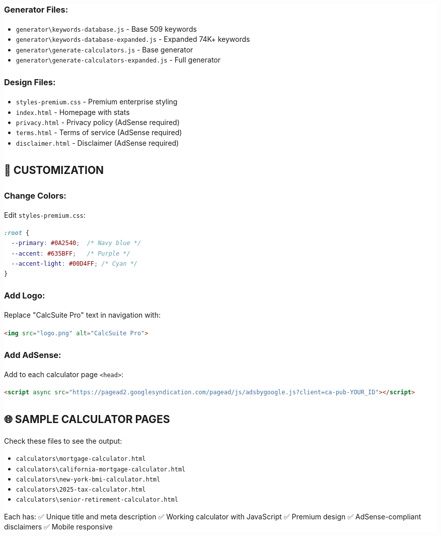 ### Generator Files:
- `generator\keywords-database.js` - Base 509 keywords
- `generator\keywords-database-expanded.js` - Expanded 74K+ keywords
- `generator\generate-calculators.js` - Base generator
- `generator\generate-calculators-expanded.js` - Full generator

### Design Files:
- `styles-premium.css` - Premium enterprise styling
- `index.html` - Homepage with stats
- `privacy.html` - Privacy policy (AdSense required)
- `terms.html` - Terms of service (AdSense required)
- `disclaimer.html` - Disclaimer (AdSense required)

## 🎨 CUSTOMIZATION

### Change Colors:
Edit `styles-premium.css`:
```css
:root {
  --primary: #0A2540;  /* Navy blue */
  --accent: #635BFF;   /* Purple */
  --accent-light: #00D4FF; /* Cyan */
}
```

### Add Logo:
Replace "CalcSuite Pro" text in navigation with:
```html
<img src="logo.png" alt="CalcSuite Pro">
```

### Add AdSense:
Add to each calculator page `<head>`:
```html
<script async src="https://pagead2.googlesyndication.com/pagead/js/adsbygoogle.js?client=ca-pub-YOUR_ID"></script>
```

## 🌐 SAMPLE CALCULATOR PAGES

Check these files to see the output:
- `calculators\mortgage-calculator.html`
- `calculators\california-mortgage-calculator.html`
- `calculators\new-york-bmi-calculator.html`
- `calculators\2025-tax-calculator.html`
- `calculators\senior-retirement-calculator.html`

Each has:
✅ Unique title and meta description
✅ Working calculator with JavaScript
✅ Premium design
✅ AdSense-compliant disclaimers
✅ Mobile responsive
